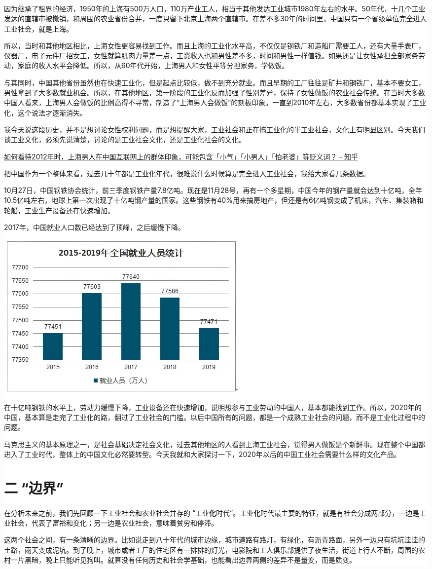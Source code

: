 因为继承了租界的经济，1950年的上海有500万人口，110万产业工人，相当于其他发达工业城市1980年左右的水平。50年代，十几个工业发达的直辖市被撤销，和周围的农业省份合并，一度只留下北京上海两个直辖市。在差不多30年的时间里，中国只有一个省级单位完全进入工业社会，就是上海。

所以，当时和其他地区相比，上海女性更容易找到工作。而且上海的工业化水平高，不仅仅是钢铁厂和造船厂需要工人，还有大量手表厂，仪器厂，电子元件厂招女工，女性就算肌肉力量差一点，工资收入也和男性差不多，时间和男性一样值钱。如果还是让女性承担全部家务劳动，家庭的收入水平会降低。所以，从60年代开始，上海男人和女性平等分担家务，学做饭。

与其同时，中国其他省份虽然也在快速工业化，但是起点比较低，做不到充分就业。而且早期的工厂往往是矿井和钢铁厂，基本不要女工，男性拿到了大多数就业机会。所以，在其他地区，第一阶段的工业化反而加强了性别差异，保持了女性做饭的农业社会传统。在当时大多数中国人看来，上海男人会做饭的比例高得不寻常，制造了“上海男人会做饭”的刻板印象。一直到2010年左右，大多数省份都基本实现了工业化，这个说法才逐渐消失。

我今天说这段历史，并不是想讨论女性权利问题，而是想提醒大家，工业社会和正在搞工业化的半工业社会，文化上有明显区别。今天我们谈工业文化，必须先说清楚，讨论的是工业社会文化，还是工业化社会的文化。

[如何看待2012年时，上海男人在中国互联网上的群体印象，可能包含「小气」「小男人」「怕老婆」等贬义词？ - 知乎](https://www.zhihu.com/question/20247527/answer/92515970)

把中国作为一个整体来看，过去几十年都是工业化年代，很难说什么时候算是完全进入工业社会，我给大家看几条数据。

10月27日，中国钢铁协会统计，前三季度钢铁产量7.8亿吨。现在是11月28号，再有一个多星期，中国今年的钢产量就会达到十亿吨，全年10.5亿吨左右，地球上第一次出现了十亿吨钢产量的国家。这些钢铁有40%用来搞房地产，但还是有6亿吨钢变成了机床，汽车、集装箱和轮船，工业生产设备还在快速增加。

2017年，中国就业人口数已经达到了顶峰，之后缓慢下降。

![](/images/btnews/btnews/0101_0200/0200/image3.webp)

在十亿吨钢铁的水平上，劳动力缓慢下降，工业设备还在快速增加，说明想参与工业劳动的中国人，基本都能找到工作。所以，2020年的中国，基本算是走完了工业化的路，翻过了工业社会的门槛。以后中国所有的问题，都是一个成熟工业社会的问题，而不是工业化过程中的问题。

马克思主义的基本原理之一，是社会基础决定社会文化，过去其他地区的人看到上海工业社会，觉得男人做饭是个新鲜事。现在整个中国都进入了工业时代，整体上的中国文化必然要转型。今天我就和大家探讨一下，2020年以后的中国工业社会需要什么样的文化产品。

# 二 “边界”

在分析未来之前，我们先回顾一下工业社会和农业社会并存的
“工业**化**时代”。工业**化**时代最主要的特征，就是有社会分成两部分，一边是工业社会，代表了富裕和变化；另一边是农业社会，意味着贫穷和停滞。

这两个社会之间，有一条清晰的边界。比如说走到八十年代的城市边缘，城市道路有路灯，有绿化，有沥青路面，另外一边只有坑坑洼洼的土路，雨天变成泥坑。到了晚上，城市或者工厂的住宅区有一排排的灯光，电影院和工人俱乐部提供了夜生活，街道上行人不断，周围的农村一片黑暗，晚上只能听见狗叫。就算没有任何历史和社会学基础，也能看出边界两侧的差异不是量变，而是质变。
